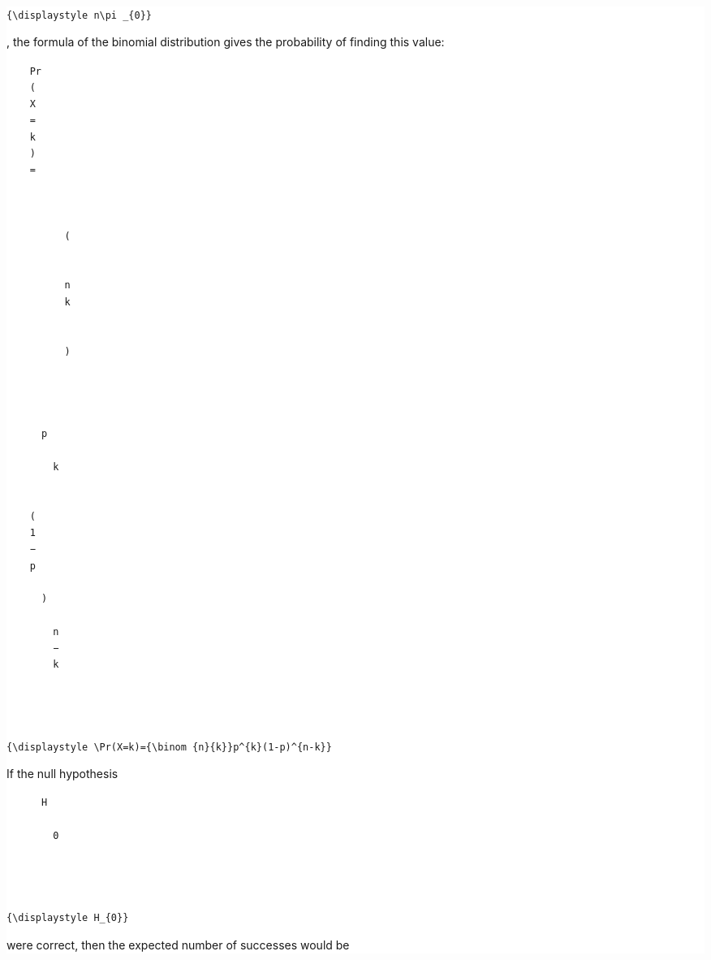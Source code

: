     
    {\displaystyle n\pi _{0}}
  
, the formula of the binomial distribution gives the probability of finding this value:

  
    
      
        Pr
        (
        X
        =
        k
        )
        =
        
          
            
              (
            
            
              n
              k
            
            
              )
            
          
        
        
          p
          
            k
          
        
        (
        1
        −
        p
        
          )
          
            n
            −
            k
          
        
      
    
    {\displaystyle \Pr(X=k)={\binom {n}{k}}p^{k}(1-p)^{n-k}}
  

If the null hypothesis 
  
    
      
        
          H
          
            0
          
        
      
    
    {\displaystyle H_{0}}
  
 were correct, then the expected number of successes would be 
  
    